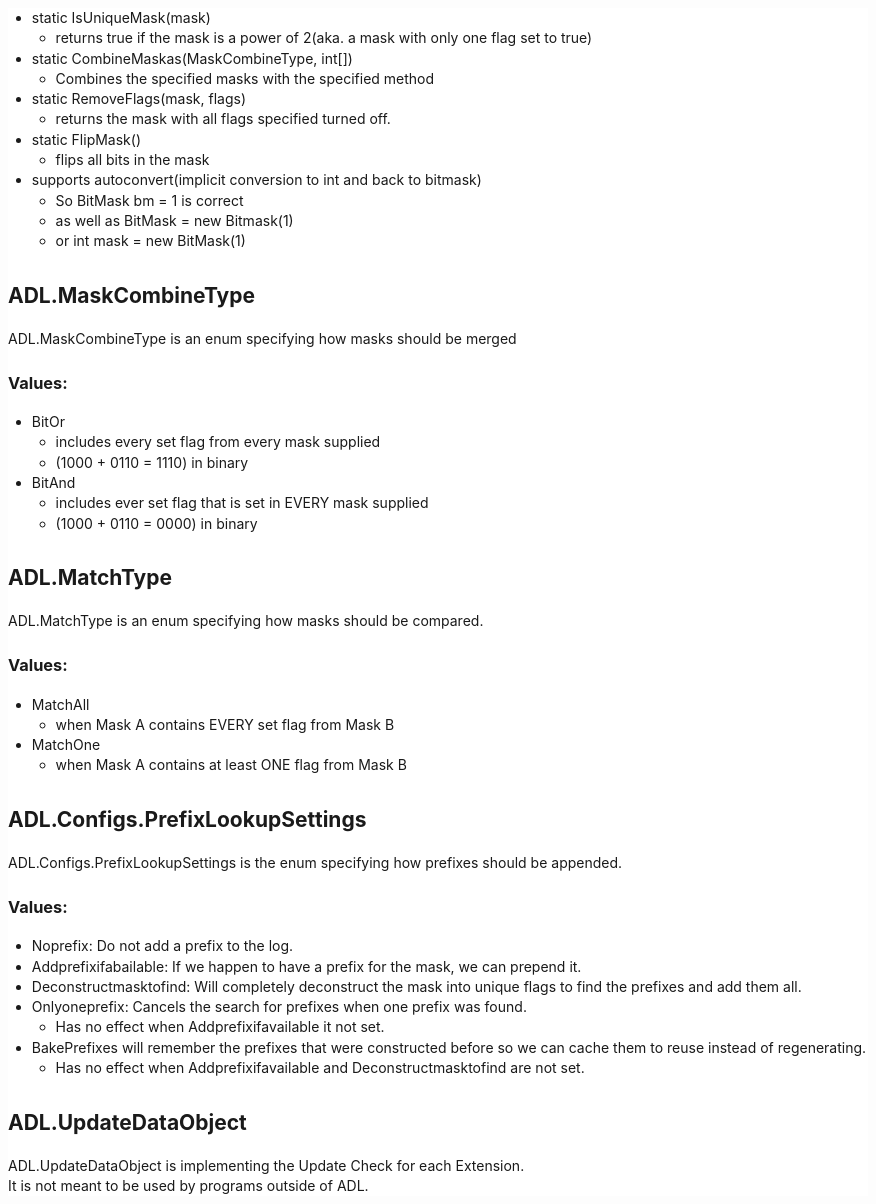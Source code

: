 * static IsUniqueMask(mask)  
	- returns true if the mask is a power of 2(aka. a mask with only one flag set to true)  
* static CombineMaskas(MaskCombineType, int[])  
	- Combines the specified masks with the specified method  
* static RemoveFlags(mask, flags)  
	- returns the mask with all flags specified turned off.  
* static FlipMask()  
	- flips all bits in the mask  
* supports autoconvert(implicit conversion to int and back to bitmask)  
	- So BitMask bm = 1 is correct  
	- as well as BitMask = new Bitmask(1)  
	- or int mask = new BitMask(1)  

## ADL.MaskCombineType  
ADL.MaskCombineType is an enum specifying how masks should be merged

### Values:  
* BitOr  
	- includes every set flag from every mask supplied  
	- (1000 + 0110 = 1110) in binary  
* BitAnd  
	- includes ever set flag that is set in EVERY mask supplied  
	- (1000 + 0110 = 0000) in binary  

## ADL.MatchType  
ADL.MatchType is an enum specifying how masks should be compared.  

### Values:  
* MatchAll  
	- when Mask A contains EVERY set flag from Mask B  
* MatchOne  
	- when Mask A contains at least ONE flag from Mask B  

## ADL.Configs.PrefixLookupSettings  
ADL.Configs.PrefixLookupSettings is the enum specifying how prefixes should be appended.  

### Values:  
* Noprefix: Do not add a prefix to the log.  
* Addprefixifabailable: If we happen to have a prefix for the mask, we can prepend it.  
* Deconstructmasktofind: Will completely deconstruct the mask into unique flags to find the prefixes and add them all.  
* Onlyoneprefix: Cancels the search for prefixes when one prefix was found.  
	- Has no effect when Addprefixifavailable it not set.  
* BakePrefixes will remember the prefixes that were constructed before so we can cache them to reuse instead of regenerating.  
	- Has no effect when Addprefixifavailable and Deconstructmasktofind are not set.  

## ADL.UpdateDataObject  
ADL.UpdateDataObject is implementing the Update Check for each Extension.  
It is not meant to be used by programs outside of ADL. 
